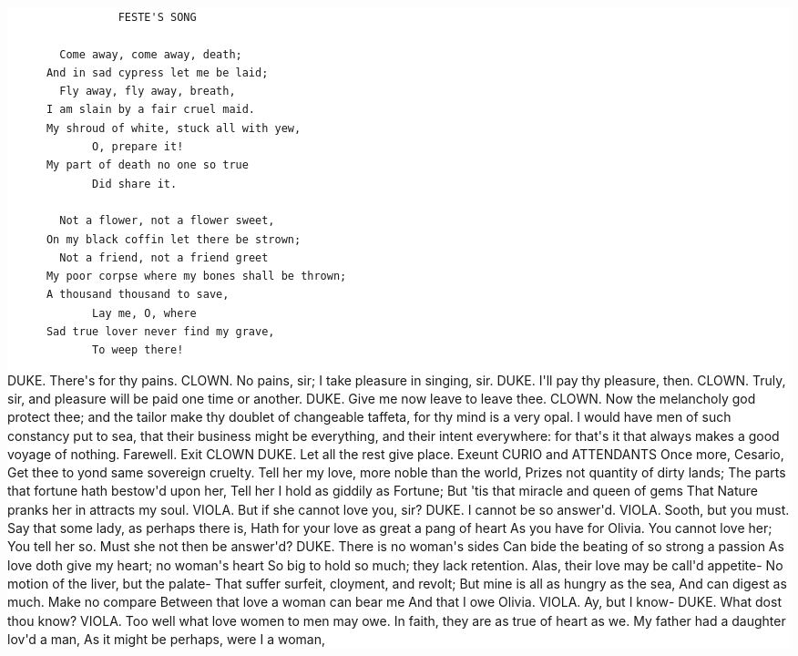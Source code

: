                     FESTE'S SONG

            Come away, come away, death;
          And in sad cypress let me be laid;
            Fly away, fly away, breath,
          I am slain by a fair cruel maid.
          My shroud of white, stuck all with yew,
                 O, prepare it!
          My part of death no one so true
                 Did share it.

            Not a flower, not a flower sweet,
          On my black coffin let there be strown;
            Not a friend, not a friend greet
          My poor corpse where my bones shall be thrown;
          A thousand thousand to save,
                 Lay me, O, where
          Sad true lover never find my grave,
                 To weep there!

  DUKE. There's for thy pains.
  CLOWN. No pains, sir; I take pleasure in singing, sir.
  DUKE. I'll pay thy pleasure, then.
  CLOWN. Truly, sir, and pleasure will be paid one time or another.
  DUKE. Give me now leave to leave thee.
  CLOWN. Now the melancholy god protect thee; and the tailor make thy
    doublet of changeable taffeta, for thy mind is a very opal. I
    would have men of such constancy put to sea, that their business
    might be everything, and their intent everywhere: for that's it
    that always makes a good voyage of nothing. Farewell.
                                                      Exit CLOWN
  DUKE. Let all the rest give place.
                                     Exeunt CURIO and ATTENDANTS
    Once more, Cesario,
    Get thee to yond same sovereign cruelty.
    Tell her my love, more noble than the world,
    Prizes not quantity of dirty lands;
    The parts that fortune hath bestow'd upon her,
    Tell her I hold as giddily as Fortune;
    But 'tis that miracle and queen of gems
    That Nature pranks her in attracts my soul.
  VIOLA. But if she cannot love you, sir?
  DUKE. I cannot be so answer'd.
  VIOLA. Sooth, but you must.
    Say that some lady, as perhaps there is,
    Hath for your love as great a pang of heart
    As you have for Olivia. You cannot love her;
    You tell her so. Must she not then be answer'd?
  DUKE. There is no woman's sides
    Can bide the beating of so strong a passion
    As love doth give my heart; no woman's heart
    So big to hold so much; they lack retention.
    Alas, their love may be call'd appetite-
    No motion of the liver, but the palate-
    That suffer surfeit, cloyment, and revolt;
    But mine is all as hungry as the sea,
    And can digest as much. Make no compare
    Between that love a woman can bear me
    And that I owe Olivia.
  VIOLA. Ay, but I know-
  DUKE. What dost thou know?
  VIOLA. Too well what love women to men may owe.
    In faith, they are as true of heart as we.
    My father had a daughter lov'd a man,
    As it might be perhaps, were I a woman,
